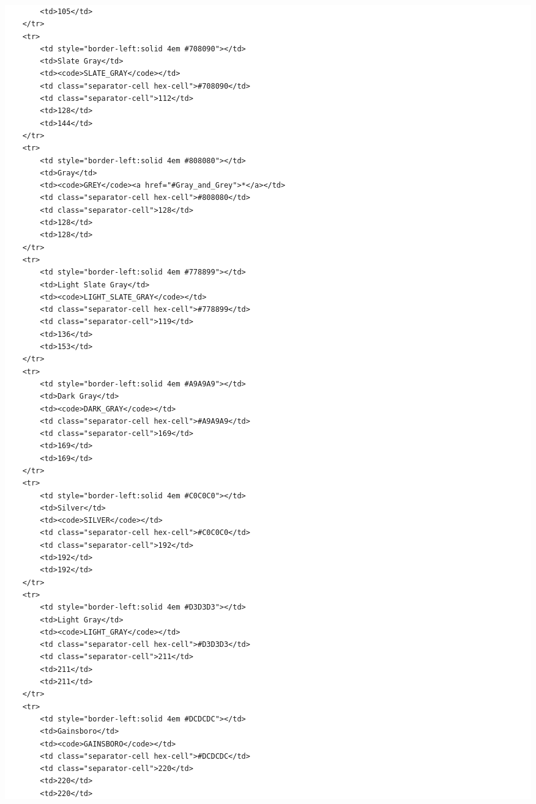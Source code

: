            <td>105</td>
        </tr>
        <tr>
            <td style="border-left:solid 4em #708090"></td>
            <td>Slate Gray</td>
            <td><code>SLATE_GRAY</code></td>
            <td class="separator-cell hex-cell">#708090</td>
            <td class="separator-cell">112</td>
            <td>128</td>
            <td>144</td>
        </tr>
        <tr>
            <td style="border-left:solid 4em #808080"></td>
            <td>Gray</td>
            <td><code>GREY</code><a href="#Gray_and_Grey">*</a></td>
            <td class="separator-cell hex-cell">#808080</td>
            <td class="separator-cell">128</td>
            <td>128</td>
            <td>128</td>
        </tr>
        <tr>
            <td style="border-left:solid 4em #778899"></td>
            <td>Light Slate Gray</td>
            <td><code>LIGHT_SLATE_GRAY</code></td>
            <td class="separator-cell hex-cell">#778899</td>
            <td class="separator-cell">119</td>
            <td>136</td>
            <td>153</td>
        </tr>
        <tr>
            <td style="border-left:solid 4em #A9A9A9"></td>
            <td>Dark Gray</td>
            <td><code>DARK_GRAY</code></td>
            <td class="separator-cell hex-cell">#A9A9A9</td>
            <td class="separator-cell">169</td>
            <td>169</td>
            <td>169</td>
        </tr>
        <tr>
            <td style="border-left:solid 4em #C0C0C0"></td>
            <td>Silver</td>
            <td><code>SILVER</code></td>
            <td class="separator-cell hex-cell">#C0C0C0</td>
            <td class="separator-cell">192</td>
            <td>192</td>
            <td>192</td>
        </tr>
        <tr>
            <td style="border-left:solid 4em #D3D3D3"></td>
            <td>Light Gray</td>
            <td><code>LIGHT_GRAY</code></td>
            <td class="separator-cell hex-cell">#D3D3D3</td>
            <td class="separator-cell">211</td>
            <td>211</td>
            <td>211</td>
        </tr>
        <tr>
            <td style="border-left:solid 4em #DCDCDC"></td>
            <td>Gainsboro</td>
            <td><code>GAINSBORO</code></td>
            <td class="separator-cell hex-cell">#DCDCDC</td>
            <td class="separator-cell">220</td>
            <td>220</td>
            <td>220</td>